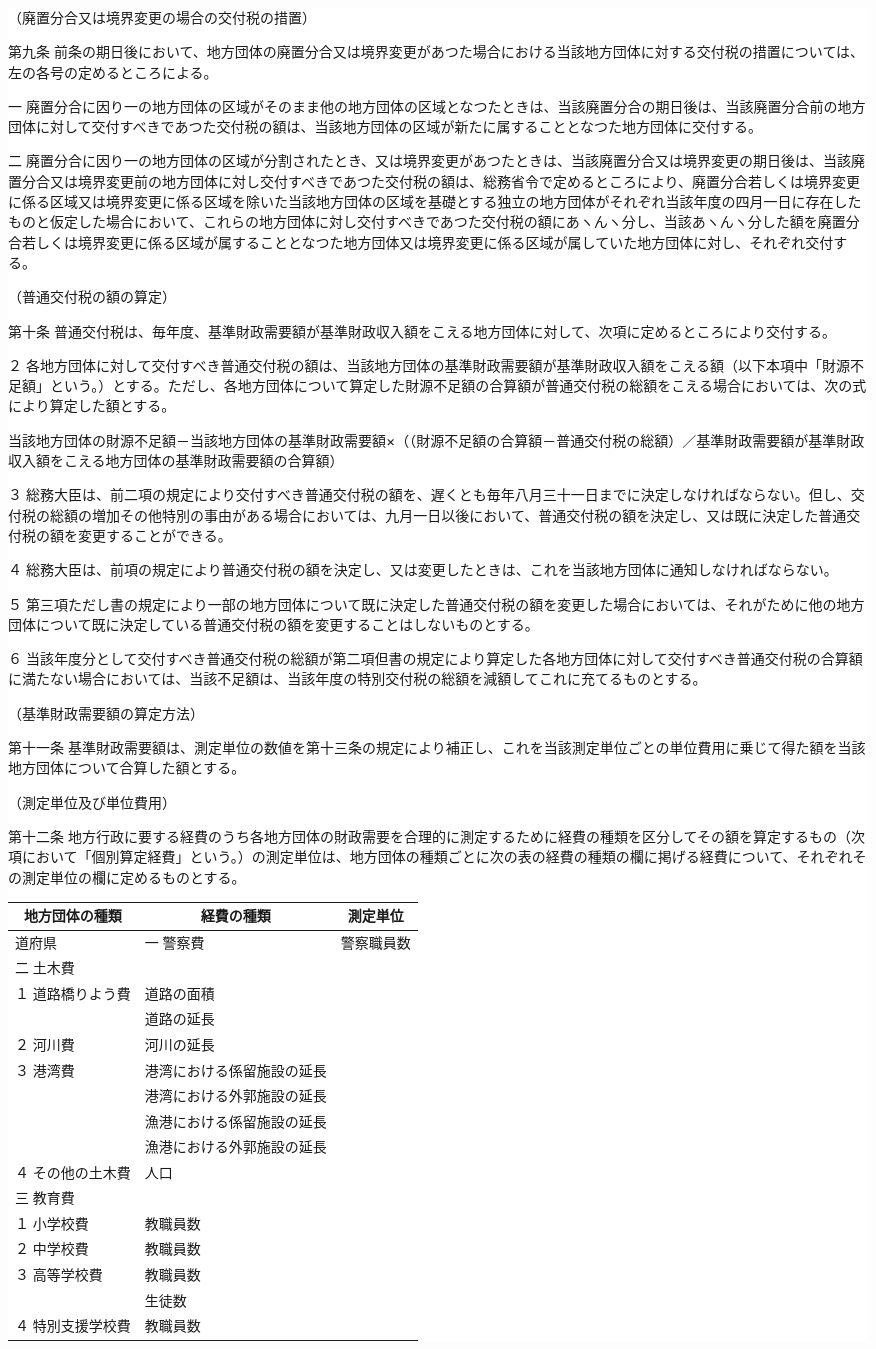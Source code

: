 （廃置分合又は境界変更の場合の交付税の措置）

第九条 前条の期日後において、地方団体の廃置分合又は境界変更があつた場合における当該地方団体に対する交付税の措置については、左の各号の定めるところによる。

一 廃置分合に因り一の地方団体の区域がそのまま他の地方団体の区域となつたときは、当該廃置分合の期日後は、当該廃置分合前の地方団体に対して交付すべきであつた交付税の額は、当該地方団体の区域が新たに属することとなつた地方団体に交付する。

二 廃置分合に因り一の地方団体の区域が分割されたとき、又は境界変更があつたときは、当該廃置分合又は境界変更の期日後は、当該廃置分合又は境界変更前の地方団体に対し交付すべきであつた交付税の額は、総務省令で定めるところにより、廃置分合若しくは境界変更に係る区域又は境界変更に係る区域を除いた当該地方団体の区域を基礎とする独立の地方団体がそれぞれ当該年度の四月一日に存在したものと仮定した場合において、これらの地方団体に対し交付すべきであつた交付税の額にあヽんヽ分し、当該あヽんヽ分した額を廃置分合若しくは境界変更に係る区域が属することとなつた地方団体又は境界変更に係る区域が属していた地方団体に対し、それぞれ交付する。

（普通交付税の額の算定）

第十条 普通交付税は、毎年度、基準財政需要額が基準財政収入額をこえる地方団体に対して、次項に定めるところにより交付する。

２ 各地方団体に対して交付すべき普通交付税の額は、当該地方団体の基準財政需要額が基準財政収入額をこえる額（以下本項中「財源不足額」という。）とする。ただし、各地方団体について算定した財源不足額の合算額が普通交付税の総額をこえる場合においては、次の式により算定した額とする。

当該地方団体の財源不足額－当該地方団体の基準財政需要額×（（財源不足額の合算額－普通交付税の総額）／基準財政需要額が基準財政収入額をこえる地方団体の基準財政需要額の合算額）

３ 総務大臣は、前二項の規定により交付すべき普通交付税の額を、遅くとも毎年八月三十一日までに決定しなければならない。但し、交付税の総額の増加その他特別の事由がある場合においては、九月一日以後において、普通交付税の額を決定し、又は既に決定した普通交付税の額を変更することができる。

４ 総務大臣は、前項の規定により普通交付税の額を決定し、又は変更したときは、これを当該地方団体に通知しなければならない。

５ 第三項ただし書の規定により一部の地方団体について既に決定した普通交付税の額を変更した場合においては、それがために他の地方団体について既に決定している普通交付税の額を変更することはしないものとする。

６ 当該年度分として交付すべき普通交付税の総額が第二項但書の規定により算定した各地方団体に対して交付すべき普通交付税の合算額に満たない場合においては、当該不足額は、当該年度の特別交付税の総額を減額してこれに充てるものとする。

（基準財政需要額の算定方法）

第十一条 基準財政需要額は、測定単位の数値を第十三条の規定により補正し、これを当該測定単位ごとの単位費用に乗じて得た額を当該地方団体について合算した額とする。

（測定単位及び単位費用）

第十二条 地方行政に要する経費のうち各地方団体の財政需要を合理的に測定するために経費の種類を区分してその額を算定するもの（次項において「個別算定経費」という。）の測定単位は、地方団体の種類ごとに次の表の経費の種類の欄に掲げる経費について、それぞれその測定単位の欄に定めるものとする。

地方団体の種類 | 経費の種類 | 測定単位  
---|---|---  
道府県 | 一 警察費 | 警察職員数  
| 二 土木費 |   
| １ 道路橋りよう費 | 道路の面積  
|  | 道路の延長  
| ２ 河川費 | 河川の延長  
| ３ 港湾費 | 港湾における係留施設の延長  
|  | 港湾における外郭施設の延長  
|  | 漁港における係留施設の延長  
|  | 漁港における外郭施設の延長  
| ４ その他の土木費 | 人口  
| 三 教育費 |   
| １ 小学校費 | 教職員数  
| ２ 中学校費 | 教職員数  
| ３ 高等学校費 | 教職員数  
|  | 生徒数  
| ４ 特別支援学校費 | 教職員数  